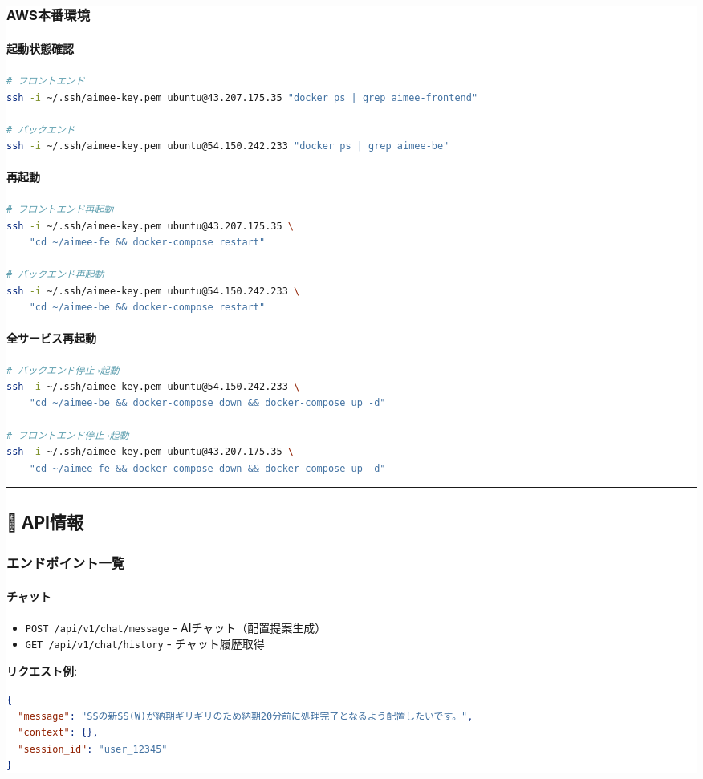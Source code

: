 
### AWS本番環境

#### 起動状態確認

```bash
# フロントエンド
ssh -i ~/.ssh/aimee-key.pem ubuntu@43.207.175.35 "docker ps | grep aimee-frontend"

# バックエンド
ssh -i ~/.ssh/aimee-key.pem ubuntu@54.150.242.233 "docker ps | grep aimee-be"
```

#### 再起動

```bash
# フロントエンド再起動
ssh -i ~/.ssh/aimee-key.pem ubuntu@43.207.175.35 \
    "cd ~/aimee-fe && docker-compose restart"

# バックエンド再起動
ssh -i ~/.ssh/aimee-key.pem ubuntu@54.150.242.233 \
    "cd ~/aimee-be && docker-compose restart"
```

#### 全サービス再起動

```bash
# バックエンド停止→起動
ssh -i ~/.ssh/aimee-key.pem ubuntu@54.150.242.233 \
    "cd ~/aimee-be && docker-compose down && docker-compose up -d"

# フロントエンド停止→起動
ssh -i ~/.ssh/aimee-key.pem ubuntu@43.207.175.35 \
    "cd ~/aimee-fe && docker-compose down && docker-compose up -d"
```

---

## 📡 API情報

### エンドポイント一覧

#### チャット
- `POST /api/v1/chat/message` - AIチャット（配置提案生成）
- `GET /api/v1/chat/history` - チャット履歴取得

**リクエスト例**:
```json
{
  "message": "SSの新SS(W)が納期ギリギリのため納期20分前に処理完了となるよう配置したいです。",
  "context": {},
  "session_id": "user_12345"
}
```
